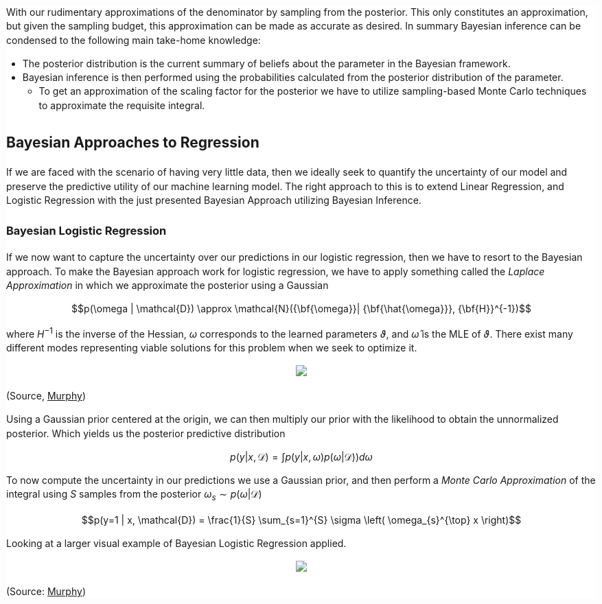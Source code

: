 With our rudimentary approximations of the denominator by sampling from the posterior. This only constitutes an approximation, but given the sampling budget, this approximation can be made as accurate as desired. In summary Bayesian inference can be condensed to the following main take-home knowledge:

- The posterior distribution is the current summary of beliefs about the parameter in the Bayesian framework.
- Bayesian inference is then performed using the probabilities calculated from the posterior distribution of the parameter.
    - To get an approximation of the scaling factor for the posterior we have to utilize sampling-based Monte Carlo techniques to approximate the requisite integral.


## Bayesian Approaches to Regression

If we are faced with the scenario of having very little data, then we ideally seek to quantify the uncertainty of our model and preserve the predictive utility of our machine learning model. The right approach to this is to extend Linear Regression, and Logistic Regression with the just presented Bayesian Approach utilizing Bayesian Inference.

### Bayesian Logistic Regression

If we now want to capture the uncertainty over our predictions in our logistic regression, then we have to resort to the Bayesian approach. To make the Bayesian approach work for logistic regression, we have to apply something called the _Laplace Approximation_ in which we approximate the posterior using a Gaussian

$$p(\omega | \mathcal{D}) \approx \mathcal{N}({\bf{\omega}}| {\bf{\hat{\omega}}}, {\bf{H}}^{-1})$$

where $H^{-1}$ is the inverse of the Hessian, $\omega$ corresponds to the learned parameters $\vartheta$, and $\hat{\omega}$ is the MLE of $\vartheta$. There exist many different modes representing viable solutions for this problem when we seek to optimize it.

<center>
<img src = "https://i.imgur.com/1nGR1Ju.png" width = "450"></center>

(Source, [Murphy](https://github.com/probml/pml-book))

Using a Gaussian prior centered at the origin, we can then multiply our prior with the likelihood to obtain the unnormalized posterior. Which yields us the posterior predictive distribution

$$p(y|x, \mathcal{D}) = \int p(y | x, \omega) p(\omega | \mathcal{D})) d\omega$$

To now compute the uncertainty in our predictions we use a Gaussian prior, and then perform a _Monte Carlo Approximation_ of the integral using $S$ samples from the posterior $\omega_s \sim p(\omega|\mathcal{D})$

$$p(y=1 | x, \mathcal{D}) = \frac{1}{S} \sum_{s=1}^{S} \sigma \left( \omega_{s}^{\top} x \right)$$

Looking at a larger visual example of Bayesian Logistic Regression applied.

<center>
<img src = "https://i.imgur.com/oBsUrVi.jpg" width = "600"></center>

(Source: [Murphy](https://github.com/probml/pml-book))
